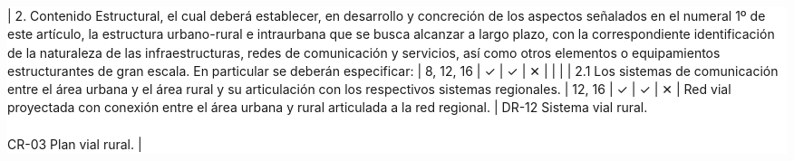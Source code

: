 | 2. Contenido Estructural, el cual deberá establecer, en desarrollo y concreción de los aspectos señalados en el numeral 1º de este artículo, la estructura urbano-rural e intraurbana que se busca alcanzar a largo plazo, con la correspondiente identificación de la naturaleza de las infraestructuras, redes de comunicación y servicios, así como otros elementos o equipamientos estructurantes de gran escala. En particular se deberán especificar:                                                                                                                                                                                                                                                                                                                                                                                                                                                                                                                                                                                        | 8, 12, 16               | ✓    | ✓    | ✕    |                                                                                                                                                                                                                                                                                                                                                                                                                                                                                                                                                                     |                                                                                                                                                                                                                                                                                                                                                                                                                                                                                                                                                                    |
| 2.1 Los sistemas de comunicación entre el área urbana y el área rural y su articulación con los respectivos sistemas regionales.                                                                                                                                                                                                                                                                                                                                                                                                                                                                                                                                                                                                                                                                                                                                                                                                                                                                                                                   | 12, 16                  | ✓    | ✓    | ✕    | Red vial proyectada con conexión entre el área urbana y rural articulada a la red regional.                                                                                                                                                                                                                                                                                                                                                                                                                                                                         | DR-12 Sistema vial rural.<br><br>CR-03 Plan vial rural.                                                                                                                                                                                                                                                                                                                                                                                                                                                                                                            |